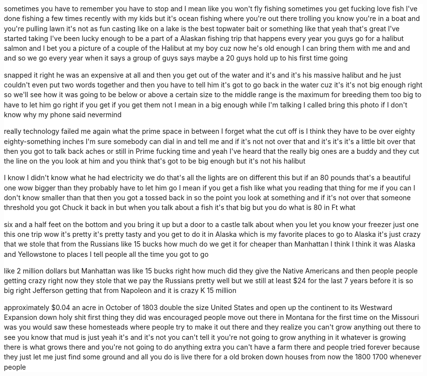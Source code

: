  sometimes you have to remember you have to stop and I mean like you won't fly fishing sometimes you get fucking love fish I've done fishing a few times recently with my kids but it's ocean fishing where you're out there trolling you know you're in a boat and you're pulling lawn it's not as fun casting like on a lake is the best topwater bait or something like that yeah that's great I've started taking I've been lucky enough to be a part of a Alaskan fishing trip that happens every year you guys go for a halibut salmon and I bet you a picture of a couple of the Halibut at my boy cuz now he's old enough I can bring them with me and and and so we go every year when it says a group of guys says maybe a 20 guys hold up to his first time going

<timemark seconds="8508" />

 snapped it right he was an expensive at all and then you get out of the water and it's and it's his massive halibut and he just couldn't even put two words together and then you have to tell him it's got to go back in the water cuz it's it's not big enough right so we'll see how it was going to be below or above a certain size to the middle range is the maximum for breeding them too big to have to let him go right if you get if you get them not I mean in a big enough while I'm talking I called bring this photo if I don't know why my phone said nevermind

<timemark seconds="8550" />

 really technology failed me again what the prime space in between I forget what the cut off is I think they have to be over eighty eighty-something inches I'm sure somebody can dial in and tell me and if it's not not over that and it's it's it's a little bit over that then you got to talk back aches or still in Prime fucking time and yeah I've heard that the really big ones are a buddy and they cut the line on the you look at him and you think that's got to be big enough but it's not his halibut

<timemark seconds="8596" />

 I know I didn't know what he had electricity we do that's all the lights are on different this but if an 80 pounds that's a beautiful one wow bigger than they probably have to let him go I mean if you get a fish like what you reading that thing for me if you can I don't know smaller than that then you got a tossed back in so the point you look at something and if it's not over that someone threshold you got Chuck it back in but when you talk about a fish it's that big but you do what is 80 in Ft what

<timemark seconds="8659" />

 six and a half feet on the bottom and you bring it up but a door to a castle talk about when you let you know your freezer just one this one trip wow it's pretty it's pretty tasty and you get to do it in Alaska which is my favorite places to go to Alaska it's just crazy that we stole that from the Russians like 15 bucks how much do we get it for cheaper than Manhattan I think I think it was Alaska and Yellowstone to places I tell people all the time you got to go

<timemark seconds="8711" />

 like 2 million dollars but Manhattan was like 15 bucks right how much did they give the Native Americans and then people people getting crazy right now they stole that we pay the Russians pretty well but we still at least $24 for the last 7 years before it is so big right Jefferson getting that from Napoleon and it is crazy K 15 million

<timemark seconds="8770" />

 approximately $0.04 an acre in October of 1803 double the size United States and open up the continent to its Westward Expansion down holy shit first thing they did was encouraged people move out there in Montana for the first time on the Missouri was you would saw these homesteads where people try to make it out there and they realize you can't grow anything out there to see you know that mud is just yeah it's and it's not you can't tell it you're not going to grow anything in it whatever is growing there is what grows there and you're not going to do anything extra you can't have a farm there and people tried forever because they just let me just find some ground and all you do is live there for a old broken down houses from now the 1800 1700 whenever people

